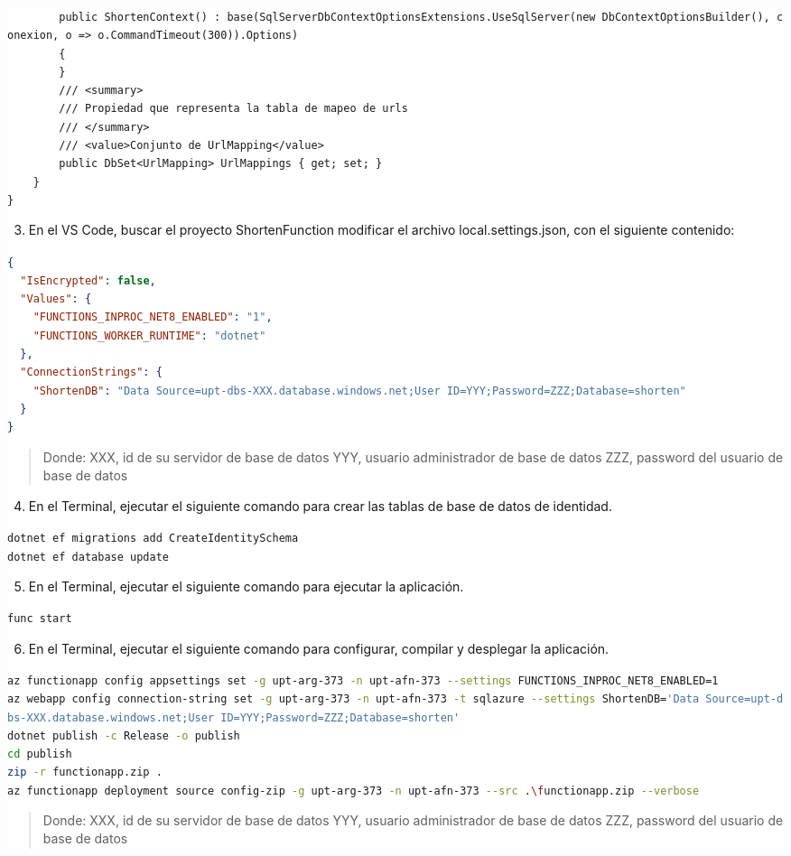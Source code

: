 ```CSharp
        public ShortenContext() : base(SqlServerDbContextOptionsExtensions.UseSqlServer(new DbContextOptionsBuilder(), conexion, o => o.CommandTimeout(300)).Options)
        {
        }
        /// <summary>
        /// Propiedad que representa la tabla de mapeo de urls
        /// </summary>
        /// <value>Conjunto de UrlMapping</value>
        public DbSet<UrlMapping> UrlMappings { get; set; }
    }
}

```

3. En el VS Code, buscar el proyecto ShortenFunction modificar el archivo local.settings.json, con el siguiente contenido:
```JSon
{
  "IsEncrypted": false,
  "Values": {
    "FUNCTIONS_INPROC_NET8_ENABLED": "1",
    "FUNCTIONS_WORKER_RUNTIME": "dotnet"
  },
  "ConnectionStrings": {
    "ShortenDB": "Data Source=upt-dbs-XXX.database.windows.net;User ID=YYY;Password=ZZZ;Database=shorten"
  }
}
```
>Donde: XXX, id de su servidor de base de datos
>       YYY, usuario administrador de base de datos
>       ZZZ, password del usuario de base de datos

4. En el Terminal, ejecutar el siguiente comando para crear las tablas de base de datos de identidad.
```Bash
dotnet ef migrations add CreateIdentitySchema
dotnet ef database update
```

5. En el Terminal, ejecutar el siguiente comando para ejecutar la aplicación.
```Bash
func start
```

6. En el Terminal, ejecutar el siguiente comando para configurar, compilar y desplegar la aplicación.
```Bash
az functionapp config appsettings set -g upt-arg-373 -n upt-afn-373 --settings FUNCTIONS_INPROC_NET8_ENABLED=1
az webapp config connection-string set -g upt-arg-373 -n upt-afn-373 -t sqlazure --settings ShortenDB='Data Source=upt-dbs-XXX.database.windows.net;User ID=YYY;Password=ZZZ;Database=shorten'
dotnet publish -c Release -o publish
cd publish
zip -r functionapp.zip .
az functionapp deployment source config-zip -g upt-arg-373 -n upt-afn-373 --src .\functionapp.zip --verbose
```
>Donde: XXX, id de su servidor de base de datos
>       YYY, usuario administrador de base de datos
>       ZZZ, password del usuario de base de datos
